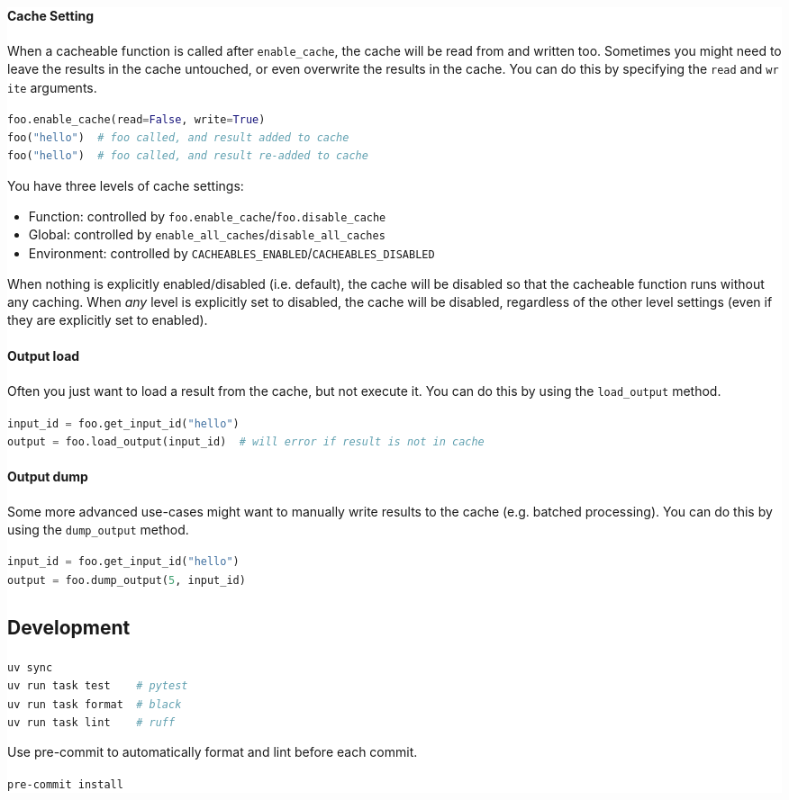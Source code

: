 #### Cache Setting

When a cacheable function is called after `enable_cache`, the cache will be
read from and written too. Sometimes you might need to leave the results in the
cache untouched, or even overwrite the results in the cache. You can do this by
specifying the `read` and `write` arguments.

```python
foo.enable_cache(read=False, write=True)
foo("hello")  # foo called, and result added to cache
foo("hello")  # foo called, and result re-added to cache
```

You have three levels of cache settings:

* Function: controlled by `foo.enable_cache`/`foo.disable_cache`
* Global: controlled by `enable_all_caches`/`disable_all_caches`
* Environment: controlled by `CACHEABLES_ENABLED`/`CACHEABLES_DISABLED`

When nothing is explicitly enabled/disabled (i.e. default), the cache will be disabled so that the cacheable function runs without any caching. When *any* level is explicitly set to disabled, the cache will be disabled, regardless of the other level settings (even if they are explicitly set to enabled).

#### Output load

Often you just want to load a result from the cache, but not execute it.
You can do this by using the `load_output` method.

```python
input_id = foo.get_input_id("hello")
output = foo.load_output(input_id)  # will error if result is not in cache
```

#### Output dump

Some more advanced use-cases might want to manually write results to the cache (e.g. batched processing). You can do this by using the `dump_output` method.

```python
input_id = foo.get_input_id("hello")
output = foo.dump_output(5, input_id)
```

## Development

```bash
uv sync
uv run task test    # pytest
uv run task format  # black
uv run task lint    # ruff
```

Use pre-commit to automatically format and lint before each commit.

```bash
pre-commit install
```
